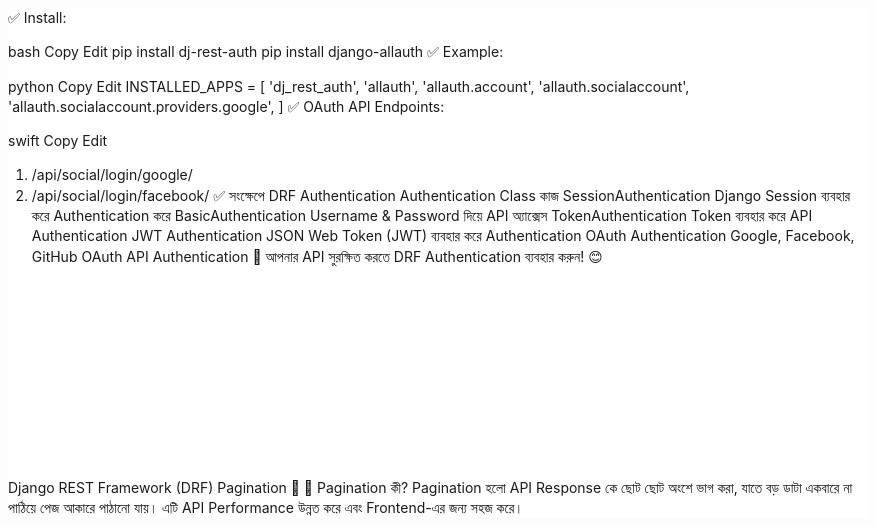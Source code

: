 ✅ Install:

bash
Copy
Edit
pip install dj-rest-auth
pip install django-allauth
✅ Example:

python
Copy
Edit
INSTALLED_APPS = [
    'dj_rest_auth',
    'allauth',
    'allauth.account',
    'allauth.socialaccount',
    'allauth.socialaccount.providers.google',
]
✅ OAuth API Endpoints:

swift
Copy
Edit
1. /api/social/login/google/
2. /api/social/login/facebook/
✅ সংক্ষেপে DRF Authentication
Authentication Class	কাজ
SessionAuthentication	Django Session ব্যবহার করে Authentication করে
BasicAuthentication	Username & Password দিয়ে API অ্যাক্সেস
TokenAuthentication	Token ব্যবহার করে API Authentication
JWT Authentication	JSON Web Token (JWT) ব্যবহার করে Authentication
OAuth Authentication	Google, Facebook, GitHub OAuth API Authentication
🚀 আপনার API সুরক্ষিত করতে DRF Authentication ব্যবহার করুন! 😊




<br>
<br>
<br>
<br>
<br>
<br>
<br>
<br>
<br>






Django REST Framework (DRF) Pagination 📄
🔹 Pagination কী?
Pagination হলো API Response কে ছোট ছোট অংশে ভাগ করা, যাতে বড় ডাটা একবারে না পাঠিয়ে পেজ আকারে পাঠানো যায়। এটি API Performance উন্নত করে এবং Frontend-এর জন্য সহজ করে।
